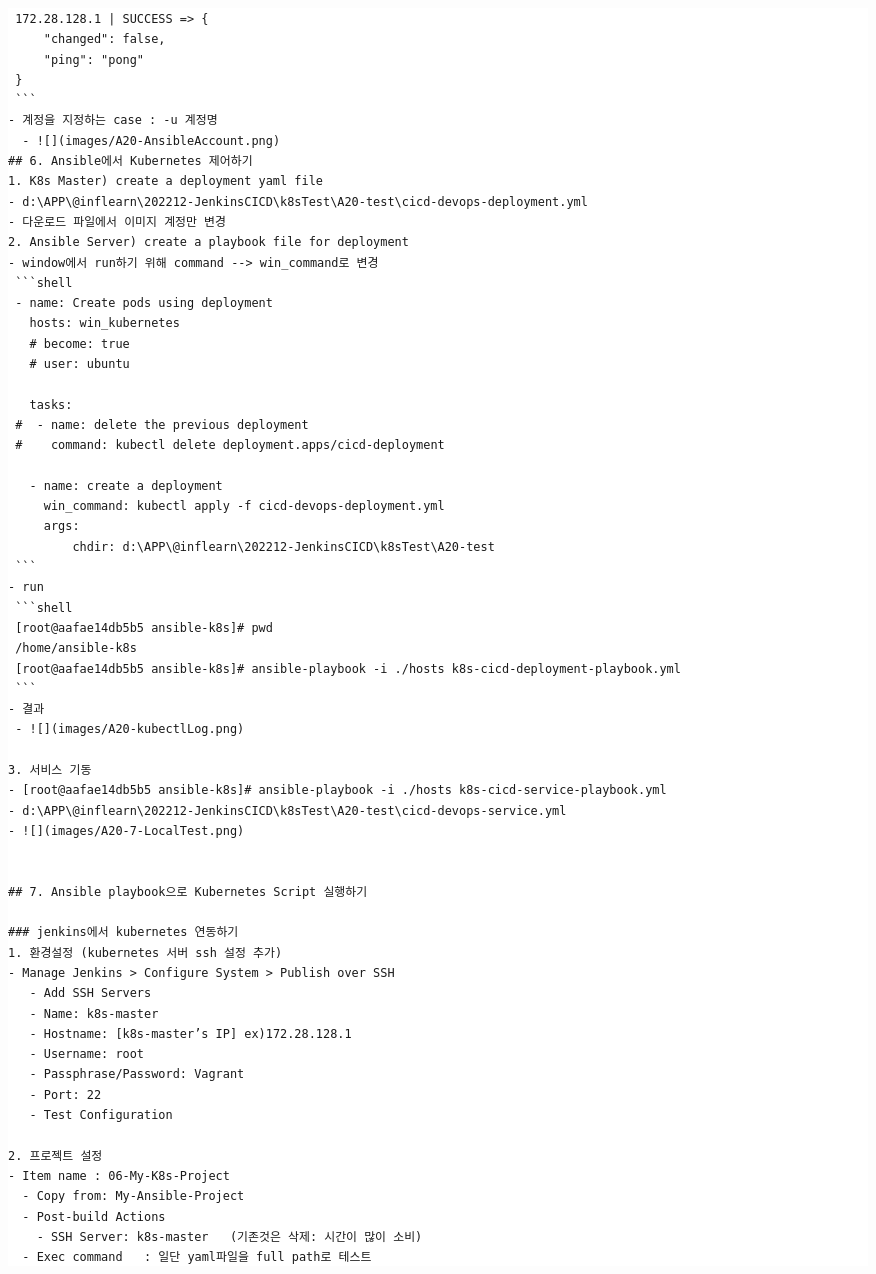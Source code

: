    ```
    172.28.128.1 | SUCCESS => {
        "changed": false,
        "ping": "pong"
    }
    ``` 
   - 계정을 지정하는 case : -u 계정명
     - ![](images/A20-AnsibleAccount.png)
## 6. Ansible에서 Kubernetes 제어하기
1. K8s Master) create a deployment yaml file
   - d:\APP\@inflearn\202212-JenkinsCICD\k8sTest\A20-test\cicd-devops-deployment.yml
   - 다운로드 파일에서 이미지 계정만 변경
2. Ansible Server) create a playbook file for deployment
   - window에서 run하기 위해 command --> win_command로 변경 
    ```shell
    - name: Create pods using deployment 
      hosts: win_kubernetes 
      # become: true
      # user: ubuntu
     
      tasks: 
    #  - name: delete the previous deployment
    #    command: kubectl delete deployment.apps/cicd-deployment
    
      - name: create a deployment
        win_command: kubectl apply -f cicd-devops-deployment.yml
        args: 
            chdir: d:\APP\@inflearn\202212-JenkinsCICD\k8sTest\A20-test
    ```
  - run
    ```shell
    [root@aafae14db5b5 ansible-k8s]# pwd
    /home/ansible-k8s
    [root@aafae14db5b5 ansible-k8s]# ansible-playbook -i ./hosts k8s-cicd-deployment-playbook.yml
    ```
  - 결과
    - ![](images/A20-kubectlLog.png)

3. 서비스 기동
   - [root@aafae14db5b5 ansible-k8s]# ansible-playbook -i ./hosts k8s-cicd-service-playbook.yml
   - d:\APP\@inflearn\202212-JenkinsCICD\k8sTest\A20-test\cicd-devops-service.yml
   - ![](images/A20-7-LocalTest.png)


## 7. Ansible playbook으로 Kubernetes Script 실행하기

### jenkins에서 kubernetes 연동하기
1. 환경설정 (kubernetes 서버 ssh 설정 추가)
   - Manage Jenkins > Configure System > Publish over SSH
      - Add SSH Servers
      - Name: k8s-master
      - Hostname: [k8s-master’s IP] ex)172.28.128.1
      - Username: root
      - Passphrase/Password: Vagrant
      - Port: 22
      - Test Configuration

2. 프로젝트 설정
   - Item name : 06-My-K8s-Project
     - Copy from: My-Ansible-Project
     - Post-build Actions
       - SSH Server: k8s-master   (기존것은 삭제: 시간이 많이 소비)
     - Exec command   : 일단 yaml파일을 full path로 테스트
   ```